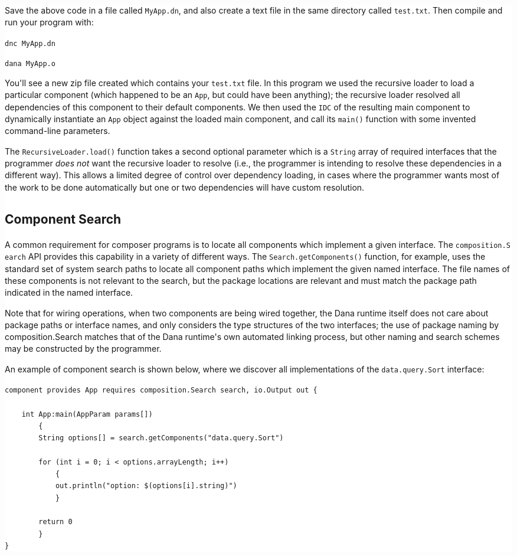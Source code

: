 Save the above code in a file called `MyApp.dn`, and also create a text file in the same directory called `test.txt`. Then compile and run your program with:

```
dnc MyApp.dn
```

```
dana MyApp.o
```

You'll see a new zip file created which contains your `test.txt` file. In this program we used the recursive loader to load a particular component (which happened to be an `App`, but could have been anything); the recursive loader resolved all dependencies of this component to their default components. We then used the `IDC` of the resulting main component to dynamically instantiate an `App` object against the loaded main component, and call its `main()` function with some invented command-line parameters.

The `RecursiveLoader.load()` function takes a second optional parameter which is a `String` array of required interfaces that the programmer *does not* want the recursive loader to resolve (i.e., the programmer is intending to resolve these dependencies in a different way). This allows a limited degree of control over dependency loading, in cases where the programmer wants most of the work to be done automatically but one or two dependencies will have custom resolution.

## Component Search

A common requirement for composer programs is to locate all components which implement a given interface. The `composition.Search` API provides this capability in a variety of different ways. The `Search.getComponents()` function, for example, uses the standard set of system search paths to locate all component paths which implement the given named interface. The file names of these components is not relevant to the search, but the package locations are relevant and must match the package path indicated in the named interface.

Note that for wiring operations, when two components are being wired together, the Dana runtime itself does not care about package paths or interface names, and only considers the type structures of the two interfaces; the use of package naming by composition.Search matches that of the Dana runtime's own automated linking process, but other naming and search schemes may be constructed by the programmer.

An example of component search is shown below, where we discover all implementations of the `data.query.Sort` interface:

```
component provides App requires composition.Search search, io.Output out {

	int App:main(AppParam params[])
		{
		String options[] = search.getComponents("data.query.Sort")

		for (int i = 0; i < options.arrayLength; i++)
			{
			out.println("option: $(options[i].string)")
			}

		return 0
		}
}
```
